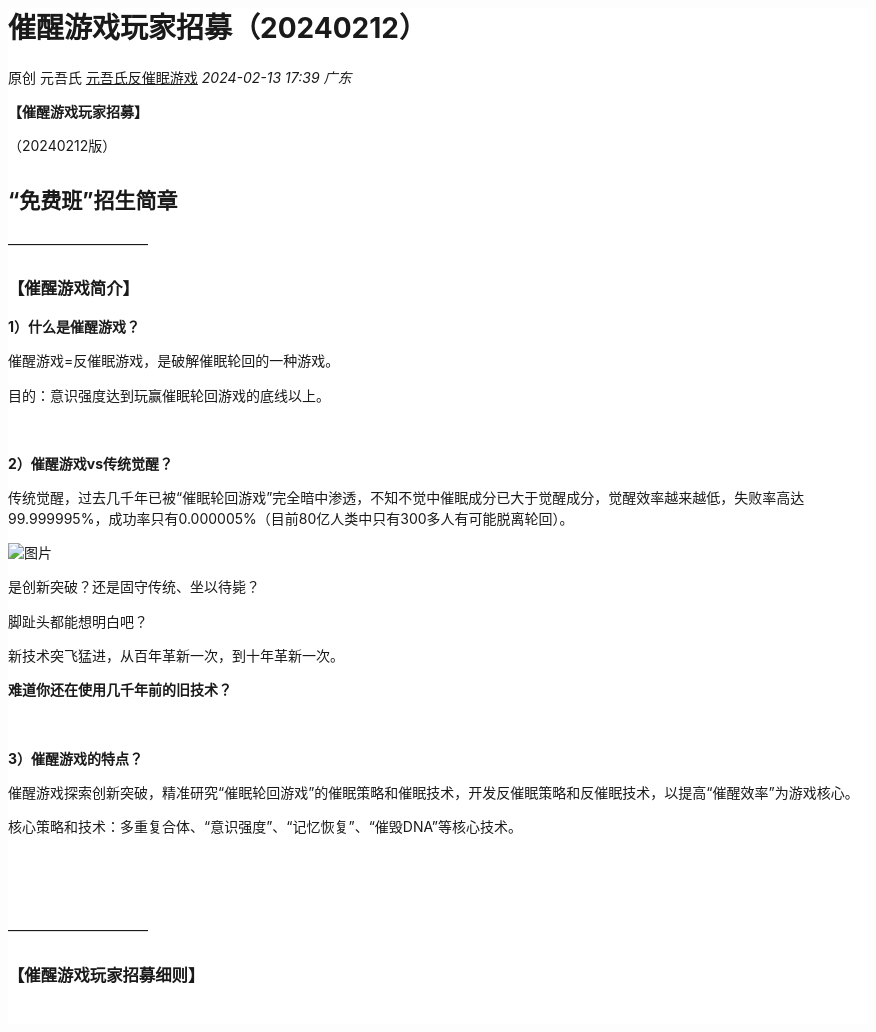 # 催醒游戏玩家招募（20240212）

原创 元吾氏 [元吾氏反催眠游戏](javascript:void(0);) *2024-02-13 17:39* *广东*

**【催醒游戏玩家招募】**

（20240212版）

## “免费班”招生简章

 

——————————

### 【催醒游戏简介】

 

**1）什么是催醒游戏？**

催醒游戏=反催眠游戏，是破解催眠轮回的一种游戏。

目的：意识强度达到玩赢催眠轮回游戏的底线以上。

​     

**2）催醒游戏vs传统觉醒？**

传统觉醒，过去几千年已被“催眠轮回游戏”完全暗中渗透，不知不觉中催眠成分已大于觉醒成分，觉醒效率越来越低，失败率高达99.999995%，成功率只有0.000005%（目前80亿人类中只有300多人有可能脱离轮回）。

![图片](https://mmbiz.qpic.cn/sz_mmbiz_jpg/baVxVzY2FC27HNR0xfKxQzNrNm6TKbGdZV7icyPBmUm3ic9AyQFpiayEyMMyl01rrpCS19mYYZ3QiaZYpgbPibJcBpQ/640?wx_fmt=jpeg&tp=webp&wxfrom=5&wx_lazy=1&wx_co=1)



是创新突破？还是固守传统、坐以待毙？

脚趾头都能想明白吧？

新技术突飞猛进，从百年革新一次，到十年革新一次。

**难道你还在使用几千年前的旧技术？**

​     

**3）催醒游戏的特点？**

催醒游戏探索创新突破，精准研究“催眠轮回游戏”的催眠策略和催眠技术，开发反催眠策略和反催眠技术，以提高“催醒效率”为游戏核心。

核心策略和技术：多重复合体、“意识强度”、“记忆恢复”、“催毁DNA”等核心技术。

​     

​     

——————————

### 【催醒游戏玩家招募细则】

​     
